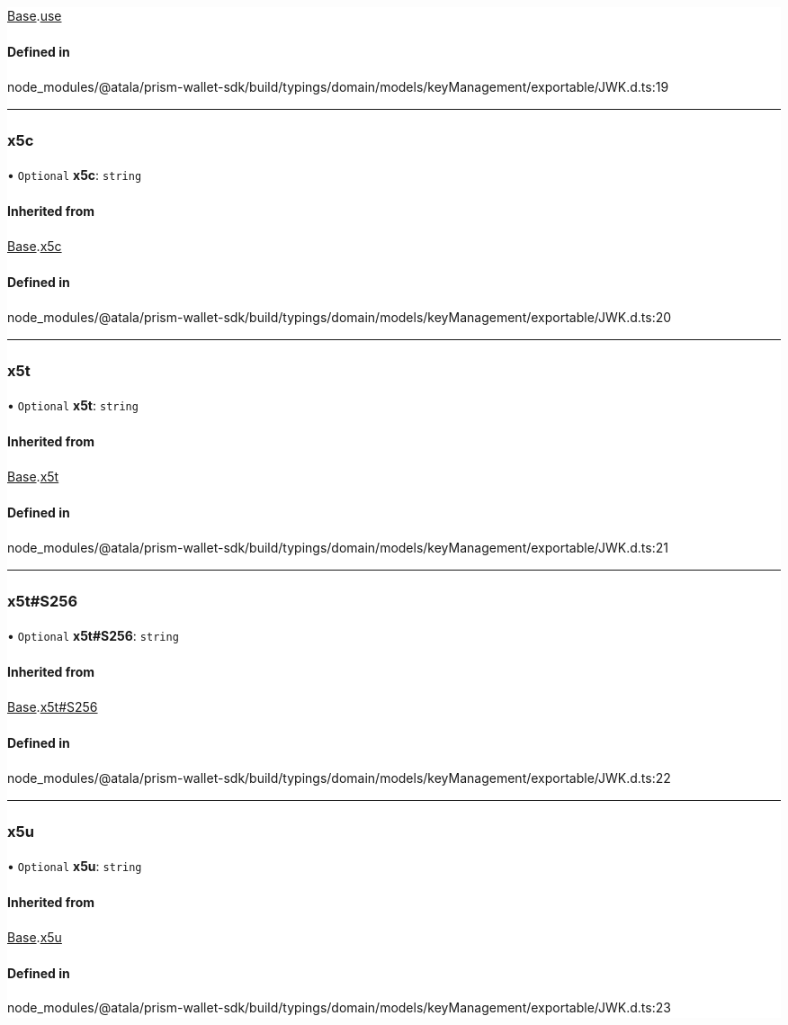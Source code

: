 [Base](database.WALLET_SDK_DOMAIN.JWK.Base.md).[use](database.WALLET_SDK_DOMAIN.JWK.Base.md#use)

#### Defined in

node_modules/@atala/prism-wallet-sdk/build/typings/domain/models/keyManagement/exportable/JWK.d.ts:19

___

### x5c

• `Optional` **x5c**: `string`

#### Inherited from

[Base](database.WALLET_SDK_DOMAIN.JWK.Base.md).[x5c](database.WALLET_SDK_DOMAIN.JWK.Base.md#x5c)

#### Defined in

node_modules/@atala/prism-wallet-sdk/build/typings/domain/models/keyManagement/exportable/JWK.d.ts:20

___

### x5t

• `Optional` **x5t**: `string`

#### Inherited from

[Base](database.WALLET_SDK_DOMAIN.JWK.Base.md).[x5t](database.WALLET_SDK_DOMAIN.JWK.Base.md#x5t)

#### Defined in

node_modules/@atala/prism-wallet-sdk/build/typings/domain/models/keyManagement/exportable/JWK.d.ts:21

___

### x5t#S256

• `Optional` **x5t#S256**: `string`

#### Inherited from

[Base](database.WALLET_SDK_DOMAIN.JWK.Base.md).[x5t#S256](database.WALLET_SDK_DOMAIN.JWK.Base.md#x5t#s256)

#### Defined in

node_modules/@atala/prism-wallet-sdk/build/typings/domain/models/keyManagement/exportable/JWK.d.ts:22

___

### x5u

• `Optional` **x5u**: `string`

#### Inherited from

[Base](database.WALLET_SDK_DOMAIN.JWK.Base.md).[x5u](database.WALLET_SDK_DOMAIN.JWK.Base.md#x5u)

#### Defined in

node_modules/@atala/prism-wallet-sdk/build/typings/domain/models/keyManagement/exportable/JWK.d.ts:23

